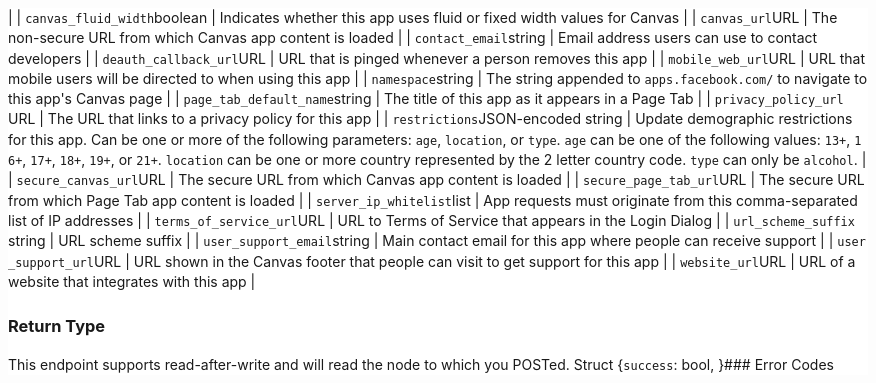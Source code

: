  |
| `canvas_fluid_width`boolean | Indicates whether this app uses fluid or fixed width values for Canvas
 |
| `canvas_url`URL | The non-secure URL from which Canvas app content is loaded
 |
| `contact_email`string | Email address users can use to contact developers
 |
| `deauth_callback_url`URL | URL that is pinged whenever a person removes this app
 |
| `mobile_web_url`URL | URL that mobile users will be directed to when using this app
 |
| `namespace`string | The string appended to `apps.facebook.com/` to navigate to this app's Canvas page
 |
| `page_tab_default_name`string | The title of this app as it appears in a Page Tab
 |
| `privacy_policy_url`URL | The URL that links to a privacy policy for this app
 |
| `restrictions`JSON-encoded string | Update demographic restrictions for this app. Can be one or more of the following parameters: `age`, `location`, or `type`. `age` can be one of the following values: `13+`, `16+`, `17+`, `18+`, `19+`, or `21+`. `location` can be one or more country represented by the 2 letter country code. `type` can only be `alcohol`.
 |
| `secure_canvas_url`URL | The secure URL from which Canvas app content is loaded
 |
| `secure_page_tab_url`URL | The secure URL from which Page Tab app content is loaded
 |
| `server_ip_whitelist`list<string> | App requests must originate from this comma-separated list of IP addresses
 |
| `terms_of_service_url`URL | URL to Terms of Service that appears in the Login Dialog
 |
| `url_scheme_suffix`string | URL scheme suffix
 |
| `user_support_email`string | Main contact email for this app where people can receive support
 |
| `user_support_url`URL | URL shown in the Canvas footer that people can visit to get support for this app
 |
| `website_url`URL | URL of a website that integrates with this app
 |
### Return Type
This endpoint supports read-after-write and will read the node to which you POSTed. Struct {`success`: bool, }### Error Codes
